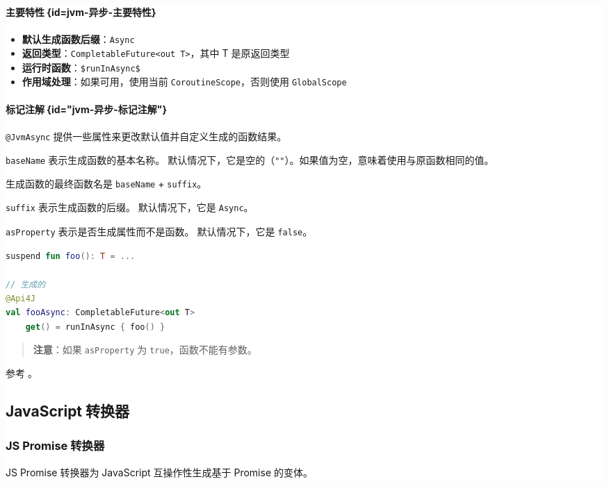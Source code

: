 </compare>

#### 主要特性 {id=jvm-异步-主要特性}

- **默认生成函数后缀**：`Async`
- **返回类型**：`CompletableFuture<out T>`，其中 T 是原返回类型
- **运行时函数**：`$runInAsync$`
- **作用域处理**：如果可用，使用当前 `CoroutineScope`，否则使用 `GlobalScope`

#### 标记注解 {id="jvm-异步-标记注解"}

`@JvmAsync` 提供一些属性来更改默认值并自定义生成的函数结果。

<deflist>
<def title="baseName" id="@JvmAsync-baseName">

`baseName` 表示生成函数的基本名称。
默认情况下，它是空的（`""`）。如果值为空，意味着使用与原函数相同的值。

生成函数的最终函数名是 `baseName` + `suffix`。

</def>
<def title="suffix" id="@JvmAsync-suffix">

`suffix` 表示生成函数的后缀。
默认情况下，它是 `Async`。

</def>
<def title="asProperty" id="@JvmAsync-asProperty">

`asProperty` 表示是否生成属性而不是函数。
默认情况下，它是 `false`。

```Kotlin
suspend fun foo(): T = ...

// 生成的
@Api4J
val fooAsync: CompletableFuture<out T> 
    get() = runInAsync { foo() }
```

> **注意**：如果 `asProperty` 为 `true`，函数不能有参数。

</def>
<def title="markName" id="@JvmAsync-markName">

参考 [](MarkName.md)。

</def>
</deflist>

## JavaScript 转换器

### JS Promise 转换器

JS Promise 转换器为 JavaScript 互操作性生成基于 Promise 的变体。
